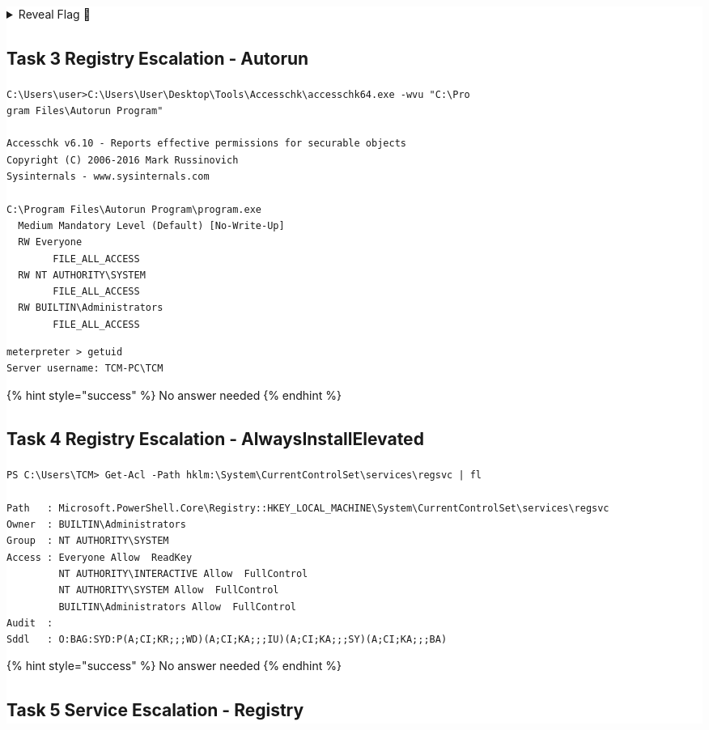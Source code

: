<details><summary>Reveal Flag <span data-gb-custom-inline data-tag="emoji" data-code="1f6a9">🚩</span></summary></details>

## Task 3 Registry Escalation - Autorun

```
C:\Users\user>C:\Users\User\Desktop\Tools\Accesschk\accesschk64.exe -wvu "C:\Pro
gram Files\Autorun Program"

Accesschk v6.10 - Reports effective permissions for securable objects
Copyright (C) 2006-2016 Mark Russinovich
Sysinternals - www.sysinternals.com

C:\Program Files\Autorun Program\program.exe
  Medium Mandatory Level (Default) [No-Write-Up]
  RW Everyone
        FILE_ALL_ACCESS
  RW NT AUTHORITY\SYSTEM
        FILE_ALL_ACCESS
  RW BUILTIN\Administrators
        FILE_ALL_ACCESS
```

```
meterpreter > getuid
Server username: TCM-PC\TCM
```

{% hint style="success" %}
No answer needed
{% endhint %}

## Task 4 Registry Escalation - AlwaysInstallElevated

```
PS C:\Users\TCM> Get-Acl -Path hklm:\System\CurrentControlSet\services\regsvc | fl

Path   : Microsoft.PowerShell.Core\Registry::HKEY_LOCAL_MACHINE\System\CurrentControlSet\services\regsvc
Owner  : BUILTIN\Administrators
Group  : NT AUTHORITY\SYSTEM
Access : Everyone Allow  ReadKey
         NT AUTHORITY\INTERACTIVE Allow  FullControl
         NT AUTHORITY\SYSTEM Allow  FullControl
         BUILTIN\Administrators Allow  FullControl
Audit  :
Sddl   : O:BAG:SYD:P(A;CI;KR;;;WD)(A;CI;KA;;;IU)(A;CI;KA;;;SY)(A;CI;KA;;;BA)
```

{% hint style="success" %}
No answer needed
{% endhint %}

## Task 5 Service Escalation - Registry
